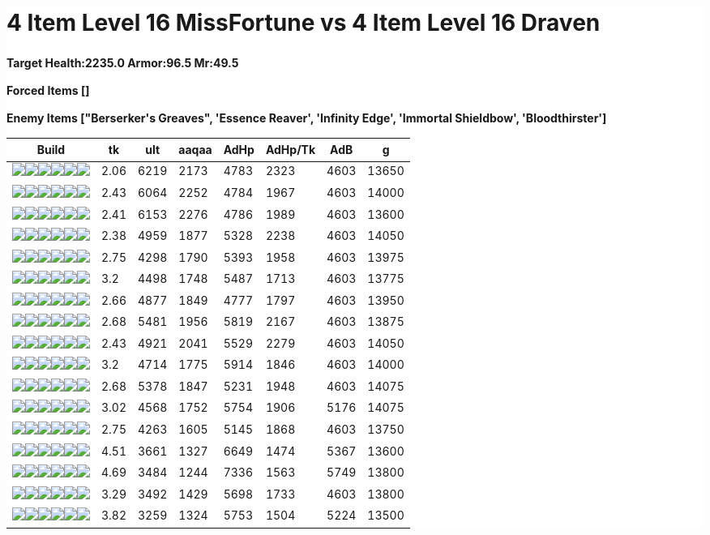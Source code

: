 









































# 4 Item Level 16 MissFortune vs 4 Item Level 16 Draven

**Target Health:2235.0 Armor:96.5 Mr:49.5**


**Forced Items []**


**Enemy Items ["Berserker's Greaves", 'Essence Reaver', 'Infinity Edge', 'Immortal Shieldbow', 'Bloodthirster']**




Build | tk | ult | aaqaa | AdHp | AdHp/Tk | AdB | g
-|-|-|-|-|-|-|-
![](/item/3004.png)![](/item/3036.png)![](/item/6696.png)![](/item/3142.png)![](/item/1038.png)![](/item/1036.png)|2.06|6219|2173|4783|2323|4603|13650
![](/item/3036.png)![](/item/3095.png)![](/item/3179.png)![](/item/3142.png)![](/item/1038.png)![](/item/1038.png)|2.43|6064|2252|4784|1967|4603|14000
![](/item/3036.png)![](/item/3179.png)![](/item/6695.png)![](/item/3142.png)![](/item/1038.png)![](/item/1038.png)|2.41|6153|2276|4786|1989|4603|13600
![](/item/3004.png)![](/item/3072.png)![](/item/3091.png)![](/item/3142.png)![](/item/1038.png)![](/item/1036.png)|2.38|4959|1877|5328|2238|4603|14050
![](/item/3036.png)![](/item/3072.png)![](/item/3091.png)![](/item/3031.png)![](/item/1001.png)![](/item/1037.png)|2.75|4298|1790|5393|1958|4603|13975
![](/item/3036.png)![](/item/3072.png)![](/item/3139.png)![](/item/3031.png)![](/item/1001.png)![](/item/1037.png)|3.2|4498|1748|5487|1713|4603|13775
![](/item/3036.png)![](/item/3091.png)![](/item/3142.png)![](/item/3139.png)![](/item/1038.png)![](/item/1036.png)|2.66|4877|1849|4777|1797|4603|13950
![](/item/3156.png)![](/item/3072.png)![](/item/6695.png)![](/item/3142.png)![](/item/1038.png)![](/item/1037.png)|2.68|5481|1956|5819|2167|4603|13875
![](/item/3153.png)![](/item/3142.png)![](/item/3156.png)![](/item/6694.png)![](/item/1038.png)![](/item/1036.png)|2.43|4921|2041|5529|2279|4603|14050
![](/item/3156.png)![](/item/3031.png)![](/item/3036.png)![](/item/3072.png)![](/item/1001.png)![](/item/1038.png)|3.2|4714|1775|5914|1846|4603|14000
![](/item/3156.png)![](/item/3036.png)![](/item/3139.png)![](/item/3142.png)![](/item/1038.png)![](/item/1037.png)|2.68|5378|1847|5231|1948|4603|14075
![](/item/3156.png)![](/item/6035.png)![](/item/3095.png)![](/item/3142.png)![](/item/1038.png)![](/item/1037.png)|3.02|4568|1752|5754|1906|5176|14075
![](/item/3156.png)![](/item/3091.png)![](/item/3139.png)![](/item/3142.png)![](/item/1038.png)![](/item/1036.png)|2.75|4263|1605|5145|1868|4603|13750
![](/item/3156.png)![](/item/3181.png)![](/item/3072.png)![](/item/3139.png)![](/item/1001.png)![](/item/1038.png)|4.51|3661|1327|6649|1474|5367|13600
![](/item/3156.png)![](/item/6035.png)![](/item/3072.png)![](/item/6630.png)![](/item/1001.png)![](/item/1038.png)|4.69|3484|1244|7336|1563|5749|13800
![](/item/3156.png)![](/item/3091.png)![](/item/3072.png)![](/item/3139.png)![](/item/1001.png)![](/item/1038.png)|3.29|3492|1429|5698|1733|4603|13800
![](/item/3156.png)![](/item/3091.png)![](/item/3139.png)![](/item/3814.png)![](/item/1001.png)![](/item/1038.png)|3.82|3259|1324|5753|1504|5224|13500